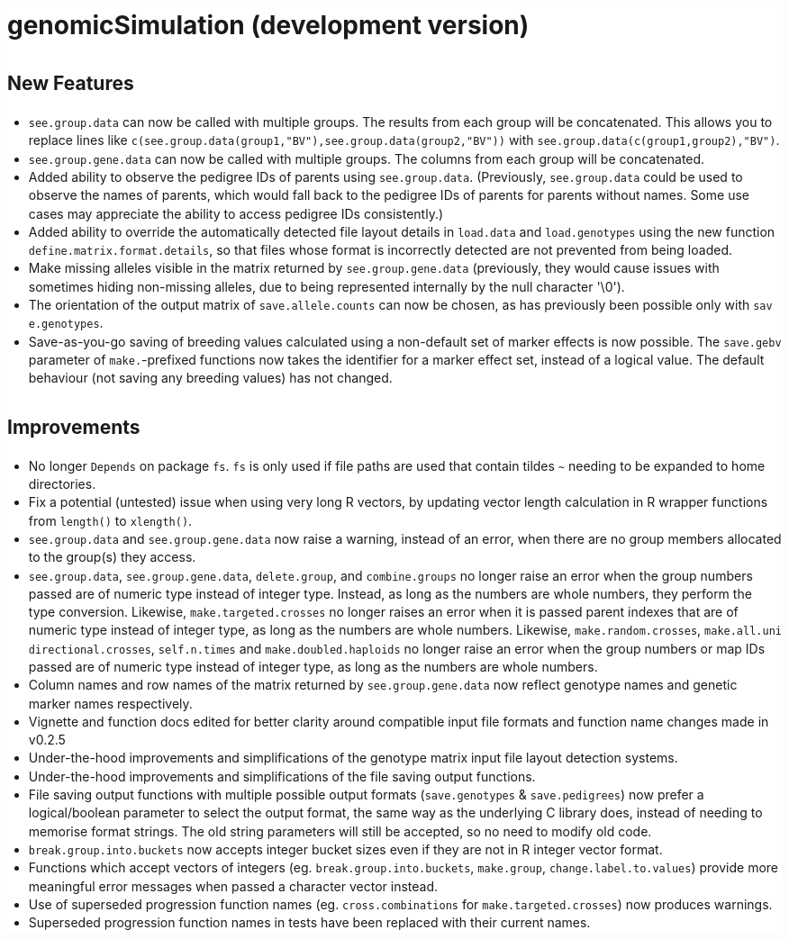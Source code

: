 
# genomicSimulation (development version)

## New Features

- `see.group.data` can now be called with multiple groups. The results from each group will be concatenated. This allows you to replace lines like `c(see.group.data(group1,"BV"),see.group.data(group2,"BV"))` with `see.group.data(c(group1,group2),"BV")`.
- `see.group.gene.data` can now be called with multiple groups. The columns from each group will be concatenated.
- Added ability to observe the pedigree IDs of parents using `see.group.data`. (Previously, `see.group.data` could be used to observe the names of parents, which would fall back to the pedigree IDs of parents for parents without names. Some use cases may appreciate the ability to access pedigree IDs consistently.)
- Added ability to override the automatically detected file layout details in `load.data` and `load.genotypes` using the new function `define.matrix.format.details`, so that files whose format is incorrectly detected are not prevented from being loaded. 
- Make missing alleles visible in the matrix returned by `see.group.gene.data` (previously, they would cause issues with sometimes hiding non-missing alleles, due to being represented internally by the null character '\0').
- The orientation of the output matrix of `save.allele.counts` can now be chosen, as has previously been possible only with `save.genotypes`. 
- Save-as-you-go saving of breeding values calculated using a non-default set of marker effects is now possible. The `save.gebv` parameter of `make.`-prefixed functions now takes the identifier for a marker effect set, instead of a logical value. The default behaviour (not saving any breeding values) has not changed.

## Improvements

- No longer `Depends` on package `fs`. `fs` is only used if file paths are used that contain tildes `~` needing to be expanded to home directories.
- Fix a potential (untested) issue when using very long R vectors, by updating vector length calculation in R wrapper functions from `length()` to `xlength()`.
- `see.group.data` and `see.group.gene.data` now raise a warning, instead of an error, when there are no group members allocated to the group(s) they access.
- `see.group.data`, `see.group.gene.data`, `delete.group`, and `combine.groups` no longer raise an error when the group numbers passed are of numeric type instead of integer type. Instead, as long as the numbers are whole numbers, they perform the type conversion. Likewise, `make.targeted.crosses` no longer raises an error when it is passed parent indexes that are of numeric type instead of integer type, as long as the numbers are whole numbers. Likewise, `make.random.crosses`, `make.all.unidirectional.crosses`, `self.n.times` and `make.doubled.haploids` no longer raise an error when the group numbers or map IDs passed are of numeric type instead of integer type, as long as the numbers are whole numbers. 
- Column names and row names of the matrix returned by `see.group.gene.data` now reflect genotype names and genetic marker names respectively.
- Vignette and function docs edited for better clarity around compatible input file formats and function name changes made in v0.2.5
- Under-the-hood improvements and simplifications of the genotype matrix input file layout detection systems.
- Under-the-hood improvements and simplifications of the file saving output functions.
- File saving output functions with multiple possible output formats (`save.genotypes` & `save.pedigrees`) now prefer a logical/boolean parameter to select the output format, the same way as the underlying C library does, instead of needing to memorise format strings. The old string parameters will still be accepted, so no need to modify old code.
- `break.group.into.buckets` now accepts integer bucket sizes even if they are not in R integer vector format.
- Functions which accept vectors of integers (eg. `break.group.into.buckets`, `make.group`, `change.label.to.values`) provide more meaningful error messages when passed a character vector instead.
- Use of superseded progression function names (eg. `cross.combinations` for `make.targeted.crosses`) now produces warnings. 
- Superseded progression function names in tests have been replaced with their current names. 
